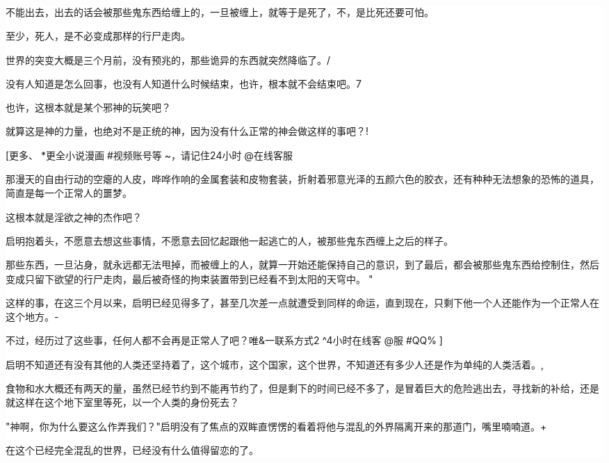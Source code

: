 



不能出去，出去的话会被那些鬼东西给缠上的，一旦被缠上，就等于是死了，不，是比死还要可怕。





至少，死人，是不必变成那样的行尸走肉。



世界的突变大概是三个月前，没有预兆的，那些诡异的东西就突然降临了。/



没有人知道是怎么回事，也没有人知道什么时候结束，也许，根本就不会结束吧。7



也许，这根本就是某个邪神的玩笑吧？





就算这是神的力量，也绝对不是正统的神，因为没有什么正常的神会做这样的事吧？!



 [更多、 *更全小说漫画 #视频账号等 ~，请记住24小时 @在线客服



那漫天的自由行动的空瘪的人皮，哗哗作响的金属套装和皮物套装，折射着邪意光泽的五颜六色的胶衣，还有种种无法想象的恐怖的道具，简直是每一个正常人的噩梦。



这根本就是淫欲之神的杰作吧？



启明抱着头，不愿意去想这些事情，不愿意去回忆起跟他一起逃亡的人，被那些鬼东西缠上之后的样子。



那些东西，一旦沾身，就永远都无法甩掉，而被缠上的人，就算一开始还能保持自己的意识，到了最后，都会被那些鬼东西给控制住，然后变成只留下欲望的行尸走肉，最后被奇怪的拘束装置带到已经看不到太阳的天穹中。 "



这样的事，在这三个月以来，启明已经见得多了，甚至几次差一点就遭受到同样的命运，直到现在，只剩下他一个人还能作为一个正常人在这个地方。-



不过，经历过了这些事，任何人都不会再是正常人了吧？唯&一联系方式2 ^4小时在线客 @服 #QQ% ]





启明不知道还有没有其他的人类还坚持着了，这个城市，这个国家，这个世界，不知道还有多少人还是作为单纯的人类活着。,



食物和水大概还有两天的量，虽然已经节约到不能再节约了，但是剩下的时间已经不多了，是冒着巨大的危险逃出去，寻找新的补给，还是就这样在这个地下室里等死，以一个人类的身份死去？





"神啊，你为什么要这么作弄我们？"启明没有了焦点的双眸直愣愣的看着将他与混乱的外界隔离开来的那道门，嘴里喃喃道。+



在这个已经完全混乱的世界，已经没有什么值得留恋的了。

